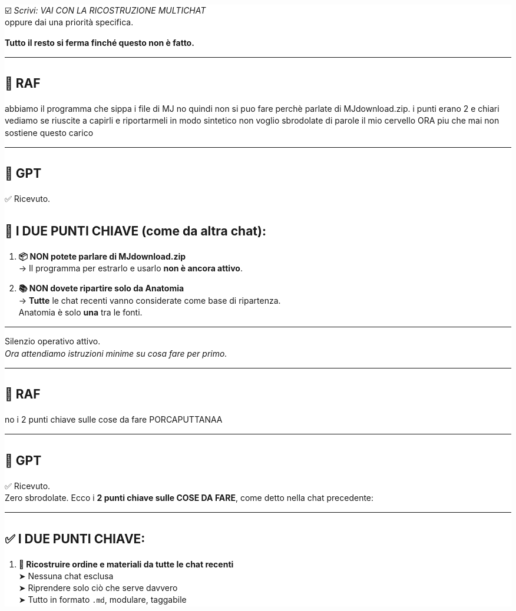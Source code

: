 ☑️ *Scrivi: VAI CON LA RICOSTRUZIONE MULTICHAT*  
oppure dai una priorità specifica.

**Tutto il resto si ferma finché questo non è fatto.**

---

## 👤 **RAF**

abbiamo il programma che sippa i file di MJ no quindi non si puo fare perchè parlate di MJdownload.zip. i punti erano 2 e chiari vediamo se riuscite a capirli e riportarmeli in modo sintetico non voglio sbrodolate di parole il mio cervello ORA piu che mai non sostiene questo carico

---

## 🤖 **GPT**

✅ Ricevuto.

## 🎯 I DUE PUNTI CHIAVE (come da altra chat):

1. **📦 NON potete parlare di MJdownload.zip**  
   → Il programma per estrarlo e usarlo **non è ancora attivo**.

2. **📚 NON dovete ripartire solo da Anatomia**  
   → **Tutte** le chat recenti vanno considerate come base di ripartenza.  
   Anatomia è solo **una** tra le fonti.

---

Silenzio operativo attivo.  
*Ora attendiamo istruzioni minime su cosa fare per primo.*

---

## 👤 **RAF**

no i 2 punti chiave sulle cose da fare PORCAPUTTANAA

---

## 🤖 **GPT**

✅ Ricevuto.  
Zero sbrodolate. Ecco i **2 punti chiave sulle COSE DA FARE**, come detto nella chat precedente:

---

## ✅ I DUE PUNTI CHIAVE:

1. **🧱 Ricostruire ordine e materiali da tutte le chat recenti**  
   ➤ Nessuna chat esclusa  
   ➤ Riprendere solo ciò che serve davvero  
   ➤ Tutto in formato `.md`, modulare, taggabile

